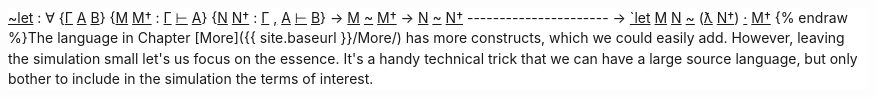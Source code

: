   <a id="_~_.~let"></a><a id="4124" href="{% endraw %}{{ site.baseurl }}{% link out/plfa/part2/Bisimulation.md %}{% raw %}#4124" class="InductiveConstructor">~let</a> <a id="4129" class="Symbol">:</a> <a id="4131" class="Symbol">∀</a> <a id="4133" class="Symbol">{</a><a id="4134" href="{% endraw %}{{ site.baseurl }}{% link out/plfa/part2/Bisimulation.md %}{% raw %}#4134" class="Bound">Γ</a> <a id="4136" href="{% endraw %}{{ site.baseurl }}{% link out/plfa/part2/Bisimulation.md %}{% raw %}#4136" class="Bound">A</a> <a id="4138" href="{% endraw %}{{ site.baseurl }}{% link out/plfa/part2/Bisimulation.md %}{% raw %}#4138" class="Bound">B</a><a id="4139" class="Symbol">}</a> <a id="4141" class="Symbol">{</a><a id="4142" href="{% endraw %}{{ site.baseurl }}{% link out/plfa/part2/Bisimulation.md %}{% raw %}#4142" class="Bound">M</a> <a id="4144" href="{% endraw %}{{ site.baseurl }}{% link out/plfa/part2/Bisimulation.md %}{% raw %}#4144" class="Bound">M†</a> <a id="4147" class="Symbol">:</a> <a id="4149" href="{% endraw %}{{ site.baseurl }}{% link out/plfa/part2/Bisimulation.md %}{% raw %}#4134" class="Bound">Γ</a> <a id="4151" href="{% endraw %}{{ site.baseurl }}{% link out/plfa/part2/More.md %}{% raw %}#14915" class="Datatype Operator">⊢</a> <a id="4153" href="{% endraw %}{{ site.baseurl }}{% link out/plfa/part2/Bisimulation.md %}{% raw %}#4136" class="Bound">A</a><a id="4154" class="Symbol">}</a> <a id="4156" class="Symbol">{</a><a id="4157" href="{% endraw %}{{ site.baseurl }}{% link out/plfa/part2/Bisimulation.md %}{% raw %}#4157" class="Bound">N</a> <a id="4159" href="{% endraw %}{{ site.baseurl }}{% link out/plfa/part2/Bisimulation.md %}{% raw %}#4159" class="Bound">N†</a> <a id="4162" class="Symbol">:</a> <a id="4164" href="{% endraw %}{{ site.baseurl }}{% link out/plfa/part2/Bisimulation.md %}{% raw %}#4134" class="Bound">Γ</a> <a id="4166" href="{% endraw %}{{ site.baseurl }}{% link out/plfa/part2/More.md %}{% raw %}#14640" class="InductiveConstructor Operator">,</a> <a id="4168" href="{% endraw %}{{ site.baseurl }}{% link out/plfa/part2/Bisimulation.md %}{% raw %}#4136" class="Bound">A</a> <a id="4170" href="{% endraw %}{{ site.baseurl }}{% link out/plfa/part2/More.md %}{% raw %}#14915" class="Datatype Operator">⊢</a> <a id="4172" href="{% endraw %}{{ site.baseurl }}{% link out/plfa/part2/Bisimulation.md %}{% raw %}#4138" class="Bound">B</a><a id="4173" class="Symbol">}</a>
    <a id="4179" class="Symbol">→</a> <a id="4181" href="{% endraw %}{{ site.baseurl }}{% link out/plfa/part2/Bisimulation.md %}{% raw %}#4142" class="Bound">M</a> <a id="4183" href="{% endraw %}{{ site.baseurl }}{% link out/plfa/part2/Bisimulation.md %}{% raw %}#3808" class="Datatype Operator">~</a> <a id="4185" href="{% endraw %}{{ site.baseurl }}{% link out/plfa/part2/Bisimulation.md %}{% raw %}#4144" class="Bound">M†</a>
    <a id="4192" class="Symbol">→</a> <a id="4194" href="{% endraw %}{{ site.baseurl }}{% link out/plfa/part2/Bisimulation.md %}{% raw %}#4157" class="Bound">N</a> <a id="4196" href="{% endraw %}{{ site.baseurl }}{% link out/plfa/part2/Bisimulation.md %}{% raw %}#3808" class="Datatype Operator">~</a> <a id="4198" href="{% endraw %}{{ site.baseurl }}{% link out/plfa/part2/Bisimulation.md %}{% raw %}#4159" class="Bound">N†</a>
      <a id="4207" class="Comment">----------------------</a>
    <a id="4234" class="Symbol">→</a> <a id="4236" href="{% endraw %}{{ site.baseurl }}{% link out/plfa/part2/More.md %}{% raw %}#15609" class="InductiveConstructor">`let</a> <a id="4241" href="{% endraw %}{{ site.baseurl }}{% link out/plfa/part2/Bisimulation.md %}{% raw %}#4142" class="Bound">M</a> <a id="4243" href="{% endraw %}{{ site.baseurl }}{% link out/plfa/part2/Bisimulation.md %}{% raw %}#4157" class="Bound">N</a> <a id="4245" href="{% endraw %}{{ site.baseurl }}{% link out/plfa/part2/Bisimulation.md %}{% raw %}#3808" class="Datatype Operator">~</a> <a id="4247" class="Symbol">(</a><a id="4248" href="{% endraw %}{{ site.baseurl }}{% link out/plfa/part2/More.md %}{% raw %}#15035" class="InductiveConstructor Operator">ƛ</a> <a id="4250" href="{% endraw %}{{ site.baseurl }}{% link out/plfa/part2/Bisimulation.md %}{% raw %}#4159" class="Bound">N†</a><a id="4252" class="Symbol">)</a> <a id="4254" href="{% endraw %}{{ site.baseurl }}{% link out/plfa/part2/More.md %}{% raw %}#15103" class="InductiveConstructor Operator">·</a> <a id="4256" href="{% endraw %}{{ site.baseurl }}{% link out/plfa/part2/Bisimulation.md %}{% raw %}#4144" class="Bound">M†</a>
</pre>{% endraw %}The language in Chapter [More]({{ site.baseurl }}/More/) has more constructs, which we could easily add.
However, leaving the simulation small let's us focus on the essence.
It's a handy technical trick that we can have a large source language,
but only bother to include in the simulation the terms of interest.
